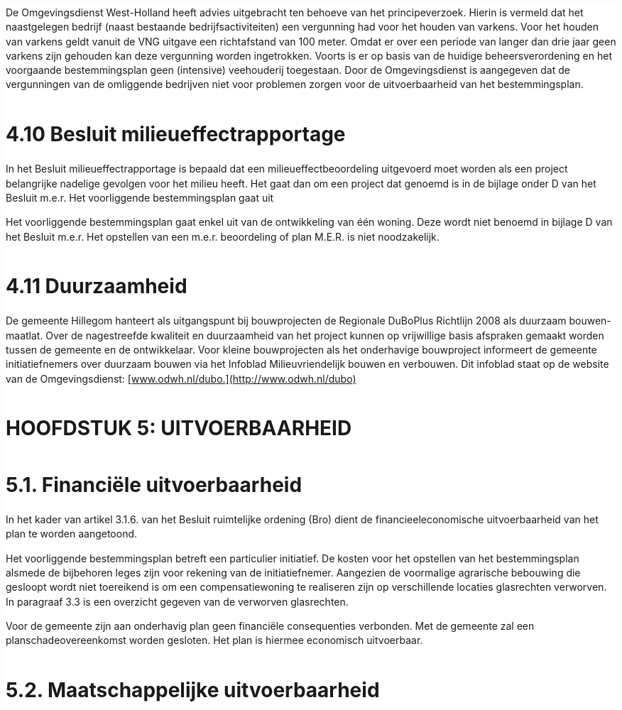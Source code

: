 De Omgevingsdienst West-Holland heeft advies uitgebracht ten behoeve van het principeverzoek. Hierin is vermeld dat het naastgelegen bedrijf (naast bestaande bedrijfsactiviteiten) een vergunning had voor het houden van varkens. Voor het houden van varkens geldt vanuit de VNG uitgave een richtafstand van 100 meter. Omdat er over een periode van langer dan drie jaar geen varkens zijn gehouden kan deze vergunning worden ingetrokken. Voorts is er op basis van de huidige beheersverordening en het voorgaande bestemmingsplan geen (intensive) veehouderij toegestaan. Door de Omgevingsdienst is aangegeven dat de vergunningen van de omliggende bedrijven niet voor problemen zorgen voor de uitvoerbaarheid van het bestemmingsplan.

# <span id="page-29-0"></span>**4.10 Besluit milieueffectrapportage**

In het Besluit milieueffectrapportage is bepaald dat een milieueffectbeoordeling uitgevoerd moet worden als een project belangrijke nadelige gevolgen voor het milieu heeft. Het gaat dan om een project dat genoemd is in de bijlage onder D van het Besluit m.e.r. Het voorliggende bestemmingsplan gaat uit

Het voorliggende bestemmingsplan gaat enkel uit van de ontwikkeling van één woning. Deze wordt niet benoemd in bijlage D van het Besluit m.e.r. Het opstellen van een m.e.r. beoordeling of plan M.E.R. is niet noodzakelijk.

# <span id="page-29-1"></span>**4.11 Duurzaamheid**

De gemeente Hillegom hanteert als uitgangspunt bij bouwprojecten de Regionale DuBoPlus Richtlijn 2008 als duurzaam bouwen-maatlat. Over de nagestreefde kwaliteit en duurzaamheid van het project kunnen op vrijwillige basis afspraken gemaakt worden tussen de gemeente en de ontwikkelaar. Voor kleine bouwprojecten als het onderhavige bouwproject informeert de gemeente initiatiefnemers over duurzaam bouwen via het Infoblad Milieuvriendelijk bouwen en verbouwen. Dit infoblad staat op de website van de Omgevingsdienst: [www.odwh.nl/dubo.](http://www.odwh.nl/dubo)

# <span id="page-30-0"></span>**HOOFDSTUK 5: UITVOERBAARHEID**

# <span id="page-30-1"></span>**5.1. Financiële uitvoerbaarheid**

In het kader van artikel 3.1.6. van het Besluit ruimtelijke ordening (Bro) dient de financieeleconomische uitvoerbaarheid van het plan te worden aangetoond.

Het voorliggende bestemmingsplan betreft een particulier initiatief. De kosten voor het opstellen van het bestemmingsplan alsmede de bijbehoren leges zijn voor rekening van de initiatiefnemer. Aangezien de voormalige agrarische bebouwing die gesloopt wordt niet toereikend is om een compensatiewoning te realiseren zijn op verschillende locaties glasrechten verworven. In paragraaf 3.3 is een overzicht gegeven van de verworven glasrechten.

Voor de gemeente zijn aan onderhavig plan geen financiële consequenties verbonden. Met de gemeente zal een planschadeovereenkomst worden gesloten. Het plan is hiermee economisch uitvoerbaar.

# <span id="page-30-2"></span>**5.2. Maatschappelijke uitvoerbaarheid**
